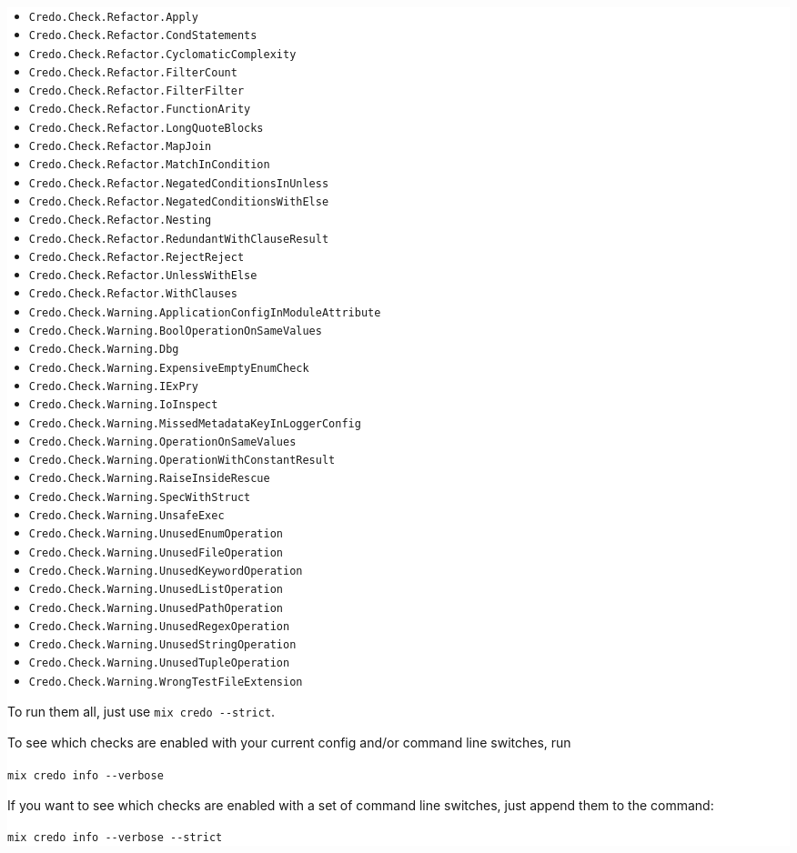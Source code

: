 - `Credo.Check.Refactor.Apply`
- `Credo.Check.Refactor.CondStatements`
- `Credo.Check.Refactor.CyclomaticComplexity`
- `Credo.Check.Refactor.FilterCount`
- `Credo.Check.Refactor.FilterFilter`
- `Credo.Check.Refactor.FunctionArity`
- `Credo.Check.Refactor.LongQuoteBlocks`
- `Credo.Check.Refactor.MapJoin`
- `Credo.Check.Refactor.MatchInCondition`
- `Credo.Check.Refactor.NegatedConditionsInUnless`
- `Credo.Check.Refactor.NegatedConditionsWithElse`
- `Credo.Check.Refactor.Nesting`
- `Credo.Check.Refactor.RedundantWithClauseResult`
- `Credo.Check.Refactor.RejectReject`
- `Credo.Check.Refactor.UnlessWithElse`
- `Credo.Check.Refactor.WithClauses`
- `Credo.Check.Warning.ApplicationConfigInModuleAttribute`
- `Credo.Check.Warning.BoolOperationOnSameValues`
- `Credo.Check.Warning.Dbg`
- `Credo.Check.Warning.ExpensiveEmptyEnumCheck`
- `Credo.Check.Warning.IExPry`
- `Credo.Check.Warning.IoInspect`
- `Credo.Check.Warning.MissedMetadataKeyInLoggerConfig`
- `Credo.Check.Warning.OperationOnSameValues`
- `Credo.Check.Warning.OperationWithConstantResult`
- `Credo.Check.Warning.RaiseInsideRescue`
- `Credo.Check.Warning.SpecWithStruct`
- `Credo.Check.Warning.UnsafeExec`
- `Credo.Check.Warning.UnusedEnumOperation`
- `Credo.Check.Warning.UnusedFileOperation`
- `Credo.Check.Warning.UnusedKeywordOperation`
- `Credo.Check.Warning.UnusedListOperation`
- `Credo.Check.Warning.UnusedPathOperation`
- `Credo.Check.Warning.UnusedRegexOperation`
- `Credo.Check.Warning.UnusedStringOperation`
- `Credo.Check.Warning.UnusedTupleOperation`
- `Credo.Check.Warning.WrongTestFileExtension`

To run them all, just use `mix credo --strict`.

To see which checks are enabled with your current config and/or command line switches, run

```
mix credo info --verbose
```

If you want to see which checks are enabled with a set of command line switches, just append them to the command:

```
mix credo info --verbose --strict
```